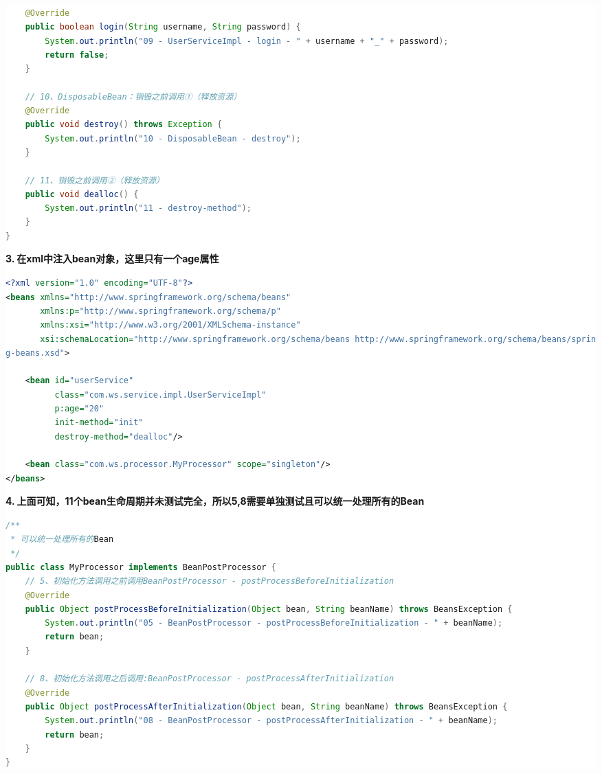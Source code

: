 ```java
    @Override
    public boolean login(String username, String password) {
        System.out.println("09 - UserServiceImpl - login - " + username + "_" + password);
        return false;
    }

    // 10、DisposableBean：销毁之前调用①（释放资源）
    @Override
    public void destroy() throws Exception {
        System.out.println("10 - DisposableBean - destroy");
    }

    // 11、销毁之前调用②（释放资源）
    public void dealloc() {
        System.out.println("11 - destroy-method");
    }
}
```

**3. 在xml中注入bean对象，这里只有一个age属性**
```xml
<?xml version="1.0" encoding="UTF-8"?>
<beans xmlns="http://www.springframework.org/schema/beans"
       xmlns:p="http://www.springframework.org/schema/p"
       xmlns:xsi="http://www.w3.org/2001/XMLSchema-instance"
       xsi:schemaLocation="http://www.springframework.org/schema/beans http://www.springframework.org/schema/beans/spring-beans.xsd">

    <bean id="userService"
          class="com.ws.service.impl.UserServiceImpl"
          p:age="20"
          init-method="init"
          destroy-method="dealloc"/>

    <bean class="com.ws.processor.MyProcessor" scope="singleton"/>
</beans>
```

**4. 上面可知，11个bean生命周期并未测试完全，所以5,8需要单独测试且可以统一处理所有的Bean**
```java
/**
 * 可以统一处理所有的Bean
 */
public class MyProcessor implements BeanPostProcessor {
    // 5、初始化方法调用之前调用BeanPostProcessor - postProcessBeforeInitialization
    @Override
    public Object postProcessBeforeInitialization(Object bean, String beanName) throws BeansException {
        System.out.println("05 - BeanPostProcessor - postProcessBeforeInitialization - " + beanName);
        return bean;
    }

    // 8、初始化方法调用之后调用:BeanPostProcessor - postProcessAfterInitialization
    @Override
    public Object postProcessAfterInitialization(Object bean, String beanName) throws BeansException {
        System.out.println("08 - BeanPostProcessor - postProcessAfterInitialization - " + beanName);
        return bean;
    }
}
```
